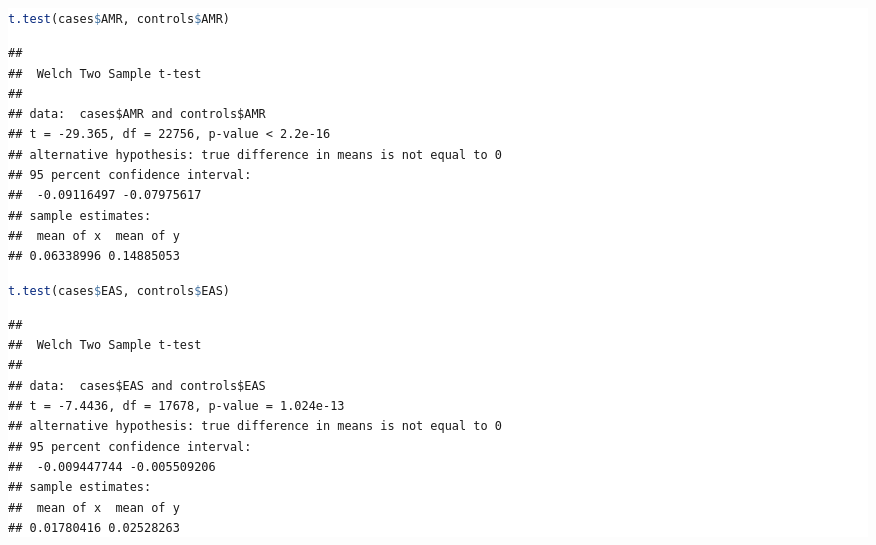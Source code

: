 ``` r
t.test(cases$AMR, controls$AMR)
```

    ## 
    ##  Welch Two Sample t-test
    ## 
    ## data:  cases$AMR and controls$AMR
    ## t = -29.365, df = 22756, p-value < 2.2e-16
    ## alternative hypothesis: true difference in means is not equal to 0
    ## 95 percent confidence interval:
    ##  -0.09116497 -0.07975617
    ## sample estimates:
    ##  mean of x  mean of y 
    ## 0.06338996 0.14885053

``` r
t.test(cases$EAS, controls$EAS)
```

    ## 
    ##  Welch Two Sample t-test
    ## 
    ## data:  cases$EAS and controls$EAS
    ## t = -7.4436, df = 17678, p-value = 1.024e-13
    ## alternative hypothesis: true difference in means is not equal to 0
    ## 95 percent confidence interval:
    ##  -0.009447744 -0.005509206
    ## sample estimates:
    ##  mean of x  mean of y 
    ## 0.01780416 0.02528263
